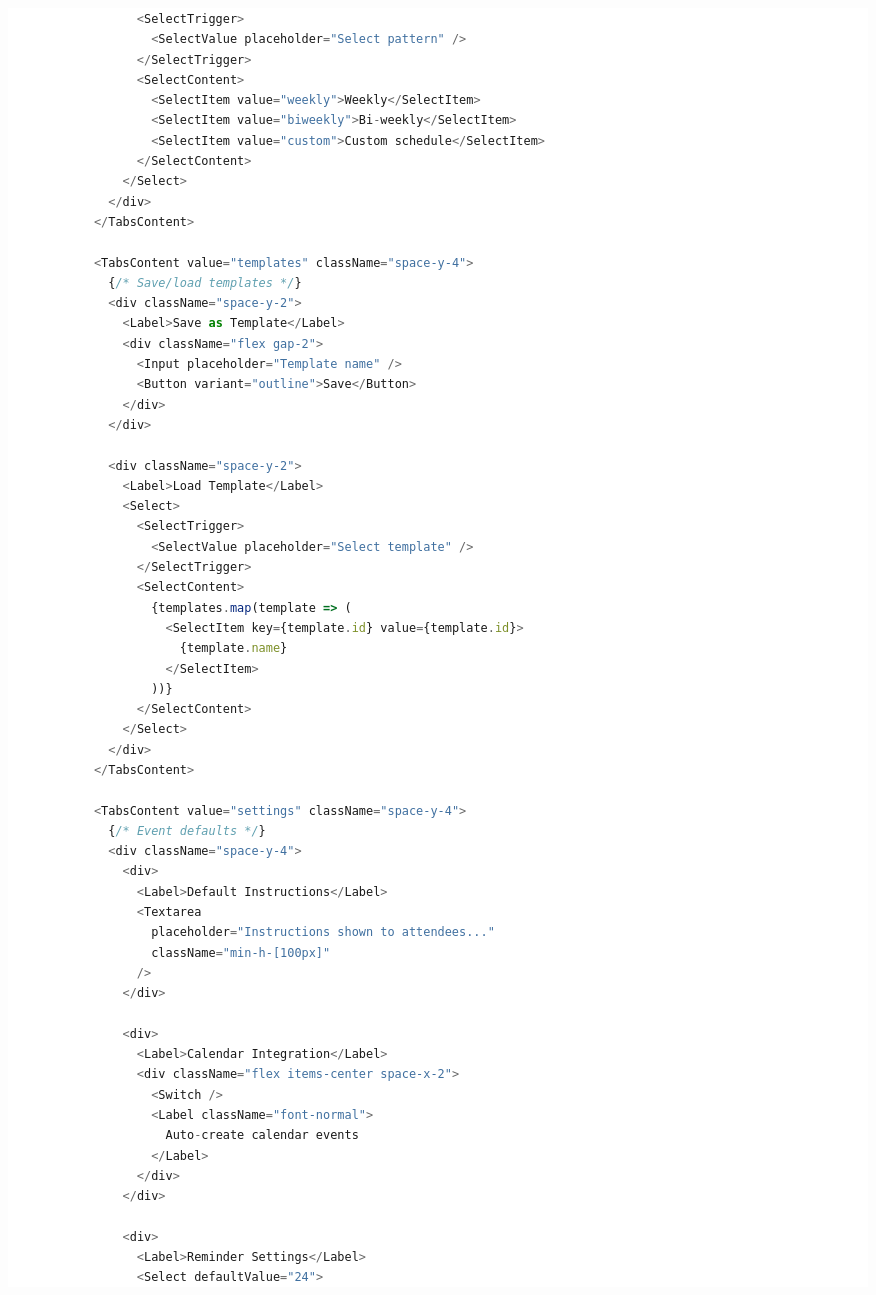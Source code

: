 ```typescript
                  <SelectTrigger>
                    <SelectValue placeholder="Select pattern" />
                  </SelectTrigger>
                  <SelectContent>
                    <SelectItem value="weekly">Weekly</SelectItem>
                    <SelectItem value="biweekly">Bi-weekly</SelectItem>
                    <SelectItem value="custom">Custom schedule</SelectItem>
                  </SelectContent>
                </Select>
              </div>
            </TabsContent>

            <TabsContent value="templates" className="space-y-4">
              {/* Save/load templates */}
              <div className="space-y-2">
                <Label>Save as Template</Label>
                <div className="flex gap-2">
                  <Input placeholder="Template name" />
                  <Button variant="outline">Save</Button>
                </div>
              </div>

              <div className="space-y-2">
                <Label>Load Template</Label>
                <Select>
                  <SelectTrigger>
                    <SelectValue placeholder="Select template" />
                  </SelectTrigger>
                  <SelectContent>
                    {templates.map(template => (
                      <SelectItem key={template.id} value={template.id}>
                        {template.name}
                      </SelectItem>
                    ))}
                  </SelectContent>
                </Select>
              </div>
            </TabsContent>

            <TabsContent value="settings" className="space-y-4">
              {/* Event defaults */}
              <div className="space-y-4">
                <div>
                  <Label>Default Instructions</Label>
                  <Textarea
                    placeholder="Instructions shown to attendees..."
                    className="min-h-[100px]"
                  />
                </div>

                <div>
                  <Label>Calendar Integration</Label>
                  <div className="flex items-center space-x-2">
                    <Switch />
                    <Label className="font-normal">
                      Auto-create calendar events
                    </Label>
                  </div>
                </div>

                <div>
                  <Label>Reminder Settings</Label>
                  <Select defaultValue="24">
```